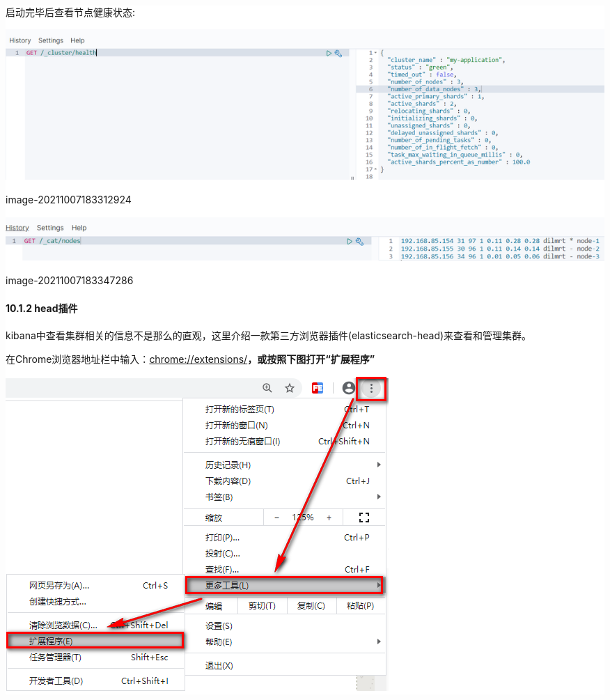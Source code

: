 启动完毕后查看节点健康状态:

![](image/image_4_n11hAmGi9n.png)

image-20211007183312924

![](image/image_5_KPcxiw7MvU.png)

image-20211007183347286

#### 10.1.2 head插件

kibana中查看集群相关的信息不是那么的直观，这里介绍一款第三方浏览器插件(elasticsearch-head)来查看和管理集群。

在Chrome浏览器地址栏中输入：[chrome://extensions/](chrome://extensions/ "chrome://extensions/")**，或按照下图打开“扩展程序”**

![](image/image_6_CU1ZH1-x41.png)

